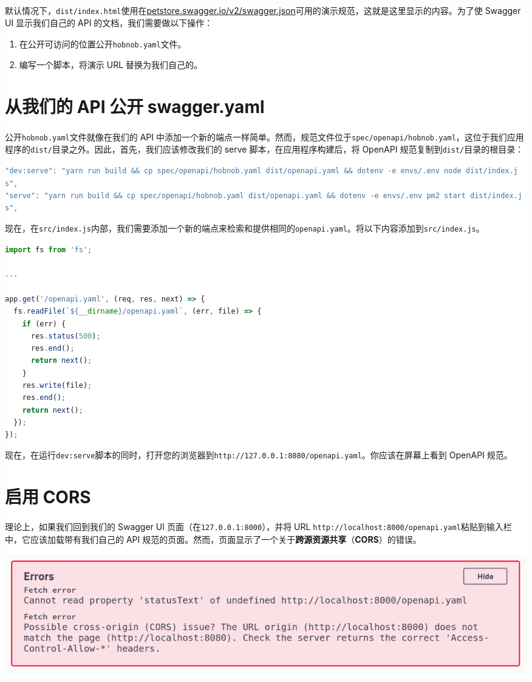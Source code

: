 默认情况下，`dist/index.html`使用在[petstore.swagger.io/v2/swagger.json](http://petstore.swagger.io/v2/swagger.json)可用的演示规范，这就是这里显示的内容。为了使 Swagger UI 显示我们自己的 API 的文档，我们需要做以下操作：

1.  在公开可访问的位置公开`hobnob.yaml`文件。

1.  编写一个脚本，将演示 URL 替换为我们自己的。

# 从我们的 API 公开 swagger.yaml

公开`hobnob.yaml`文件就像在我们的 API 中添加一个新的端点一样简单。然而，规范文件位于`spec/openapi/hobnob.yaml`，这位于我们应用程序的`dist/`目录之外。因此，首先，我们应该修改我们的 serve 脚本，在应用程序构建后，将 OpenAPI 规范复制到`dist/`目录的根目录：

```js
"dev:serve": "yarn run build && cp spec/openapi/hobnob.yaml dist/openapi.yaml && dotenv -e envs/.env node dist/index.js",
"serve": "yarn run build && cp spec/openapi/hobnob.yaml dist/openapi.yaml && dotenv -e envs/.env pm2 start dist/index.js",
```

现在，在`src/index.js`内部，我们需要添加一个新的端点来检索和提供相同的`openapi.yaml`。将以下内容添加到`src/index.js`。

```js
import fs from 'fs';

...

app.get('/openapi.yaml', (req, res, next) => {
  fs.readFile(`${__dirname}/openapi.yaml`, (err, file) => {
    if (err) {
      res.status(500);
      res.end();
      return next();
    }
    res.write(file);
    res.end();
    return next();
  });
});
```

现在，在运行`dev:serve`脚本的同时，打开您的浏览器到`http://127.0.0.1:8080/openapi.yaml`。你应该在屏幕上看到 OpenAPI 规范。

# 启用 CORS

理论上，如果我们回到我们的 Swagger UI 页面（在`127.0.0.1:8000`），并将 URL `http://localhost:8000/openapi.yaml`粘贴到输入栏中，它应该加载带有我们自己的 API 规范的页面。然而，页面显示了一个关于**跨源资源共享**（**CORS**）的错误。

![](img/c5d4fa4d-b533-4bc5-b9e9-7a4fdcaa65aa.png)
